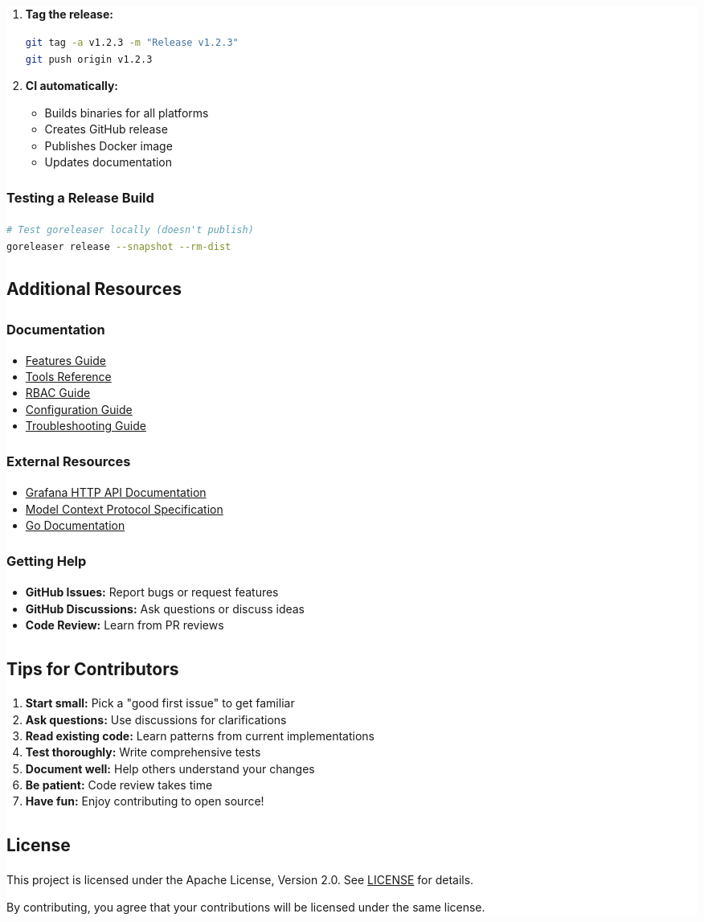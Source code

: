 1. **Tag the release:**
   ```bash
   git tag -a v1.2.3 -m "Release v1.2.3"
   git push origin v1.2.3
   ```

2. **CI automatically:**
   - Builds binaries for all platforms
   - Creates GitHub release
   - Publishes Docker image
   - Updates documentation

### Testing a Release Build

```bash
# Test goreleaser locally (doesn't publish)
goreleaser release --snapshot --rm-dist
```

## Additional Resources

### Documentation

- [Features Guide](FEATURES.md)
- [Tools Reference](TOOLS_REFERENCE.md)
- [RBAC Guide](RBAC.md)
- [Configuration Guide](CONFIGURATION.md)
- [Troubleshooting Guide](TROUBLESHOOTING.md)

### External Resources

- [Grafana HTTP API Documentation](https://grafana.com/docs/grafana/latest/http_api/)
- [Model Context Protocol Specification](https://modelcontextprotocol.io/)
- [Go Documentation](https://golang.org/doc/)

### Getting Help

- **GitHub Issues:** Report bugs or request features
- **GitHub Discussions:** Ask questions or discuss ideas
- **Code Review:** Learn from PR reviews

## Tips for Contributors

1. **Start small:** Pick a "good first issue" to get familiar
2. **Ask questions:** Use discussions for clarifications
3. **Read existing code:** Learn patterns from current implementations
4. **Test thoroughly:** Write comprehensive tests
5. **Document well:** Help others understand your changes
6. **Be patient:** Code review takes time
7. **Have fun:** Enjoy contributing to open source!

## License

This project is licensed under the Apache License, Version 2.0. See [LICENSE](../LICENSE) for details.

By contributing, you agree that your contributions will be licensed under the same license.